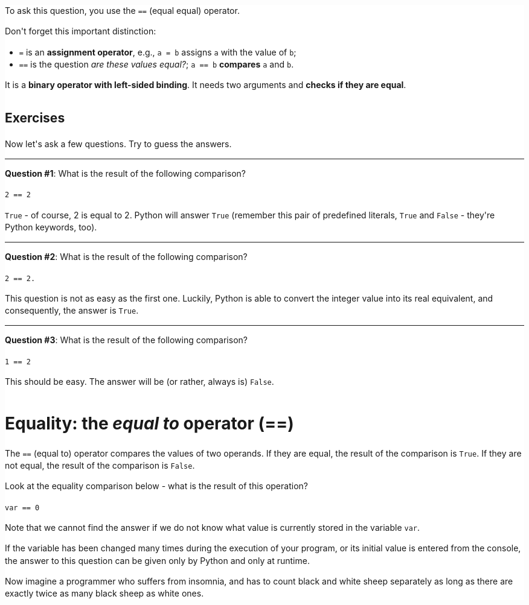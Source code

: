 To ask this question, you use the `==` (equal equal) operator.

Don't forget this important distinction:

-   `=` is an **assignment operator**, e.g., `a = b` assigns `a` with the value of `b`;
-   `==` is the question _are these values equal?_; `a == b` **compares** `a` and `b`.

It is a **binary operator with left-sided binding**. It needs two arguments and **checks if they are equal**.

## Exercises

Now let's ask a few questions. Try to guess the answers.

---

**Question #1**: What is the result of the following comparison?

`2 == 2`   

`True` - of course, 2 is equal to 2. Python will answer `True` (remember this pair of predefined literals, `True` and `False` - they're Python keywords, too).

---

**Question #2**: What is the result of the following comparison?

`2 == 2.`  

This question is not as easy as the first one. Luckily, Python is able to convert the integer value into its real equivalent, and consequently, the answer is `True`.

---

**Question #3**: What is the result of the following comparison?

`1 == 2`    

This should be easy. The answer will be (or rather, always is) `False`.

# Equality: the _equal to_ operator (==)

The `==` (equal to) operator compares the values of two operands. If they are equal, the result of the comparison is `True`. If they are not equal, the result of the comparison is `False`.

Look at the equality comparison below - what is the result of this operation?

`var == 0`  

Note that we cannot find the answer if we do not know what value is currently stored in the variable `var`.

If the variable has been changed many times during the execution of your program, or its initial value is entered from the console, the answer to this question can be given only by Python and only at runtime.

Now imagine a programmer who suffers from insomnia, and has to count black and white sheep separately as long as there are exactly twice as many black sheep as white ones.
